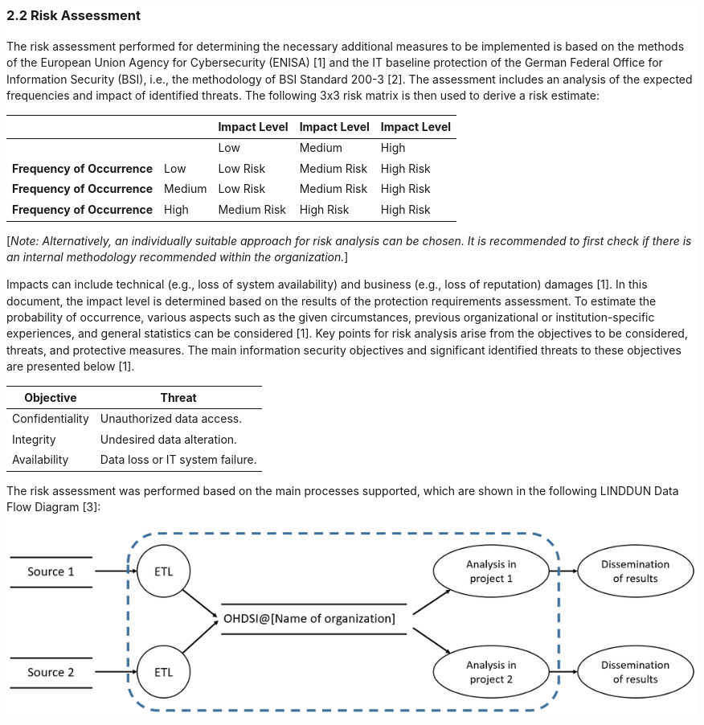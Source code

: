 ### 2.2 Risk Assessment

The risk assessment performed for determining the necessary additional measures to be implemented is based on the methods of the European Union Agency for Cybersecurity (ENISA) [1] and the IT baseline protection of the German Federal Office for Information Security (BSI), i.e., the methodology of BSI Standard 200-3 [2]. The assessment includes an analysis of the expected frequencies and impact of identified threats. The following 3x3 risk matrix is then used to derive a risk estimate:

|                                 |         | **Impact Level** | **Impact Level** | **Impact Level** |
|---------------------------------|---------|------------------|------------------|------------------|
|                                 |         | Low              | Medium           | High             |
| **Frequency of Occurrence**     | Low     | Low Risk         | Medium Risk      | High Risk        |
| **Frequency of Occurrence**     | Medium  | Low Risk         | Medium Risk      | High Risk        |
| **Frequency of Occurrence**     | High    | Medium Risk      | High Risk        | High Risk        |

[_Note: Alternatively, an individually suitable approach for risk analysis can be chosen. It is recommended to first check if there is an internal methodology recommended within the organization._]

Impacts can include technical (e.g., loss of system availability) and business (e.g., loss of reputation) damages [1]. In this document, the impact level is determined based on the results of the protection requirements assessment. To estimate the probability of occurrence, various aspects such as the given circumstances, previous organizational or institution-specific experiences, and general statistics can be considered [1]. Key points for risk analysis arise from the objectives to be considered, threats, and protective measures. The main information security objectives and significant identified threats to these objectives are presented below [1].

| Objective           | Threat                                      |
|---------------------|---------------------------------------------|
| Confidentiality     | Unauthorized data access.                   |
| Integrity           | Undesired data alteration.                  |
| Availability        | Data loss or IT system failure.             |

The risk assessment was performed based on the main processes supported, which are shown in the following LINDDUN Data Flow Diagram [3]:

![LINDDUN Diagram](./media/data-flow.png)
